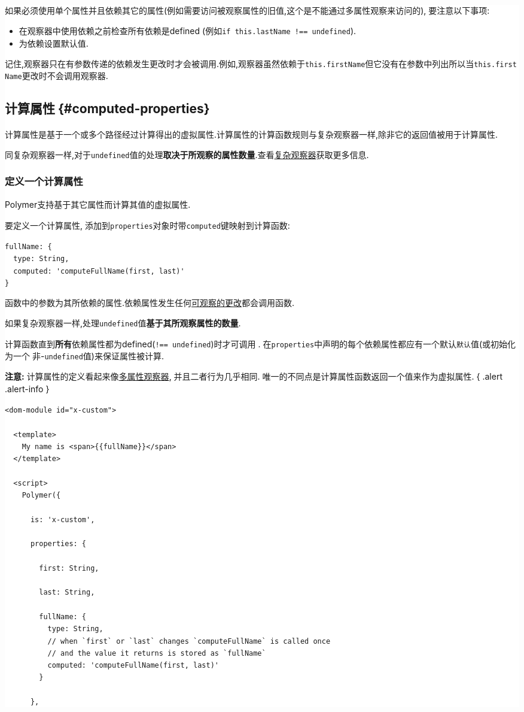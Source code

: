如果必须使用单个属性并且依赖其它的属性(例如需要访问被观察属性的旧值,这个是不能通过多属性观察来访问的),
要注意以下事项:

*   在观察器中使用依赖之前检查所有依赖是defined
    (例如`if this.lastName !== undefined`).
*   为依赖设置默认值.

记住,观察器只在有参数传递的依赖发生更改时才会被调用.例如,观察器虽然依赖于`this.firstName`但它没有在参数中列出所以当`this.firstName`更改时不会调用观察器.

## 计算属性 {#computed-properties}

计算属性是基于一个或多个路径经过计算得出的虚拟属性.计算属性的计算函数规则与复杂观察器一样,除非它的返回值被用于计算属性.

同复杂观察器一样,对于`undefined`值的处理**取决于所观察的属性数量**.查看[复杂观察器](#complex-observers)获取更多信息.

### 定义一个计算属性

Polymer支持基于其它属性而计算其值的虚拟属性.

要定义一个计算属性, 添加到`properties`对象时带`computed`键映射到计算函数:

```
fullName: {
  type: String,
  computed: 'computeFullName(first, last)'
}
```


函数中的参数为其所依赖的属性.依赖属性发生任何[可观察的更改](data-system#observable-changes)都会调用函数.

如果复杂观察器一样,处理`undefined`值**基于其所观察属性的数量**.

计算函数直到**所有**依赖属性都为defined(`!== undefined`)时才可调用
. 在`properties`中声明的每个依赖属性都应有一个默认`默认`值(或初始化为一个
非-`undefined`值)来保证属性被计算.

**注意:**
计算属性的定义看起来像[多属性观察器](#multi-property-observers),
并且二者行为几乎相同. 唯一的不同点是计算属性函数返回一个值来作为虚拟属性.
{ .alert .alert-info }

```
<dom-module id="x-custom">

  <template>
    My name is <span>{{fullName}}</span>
  </template>

  <script>
    Polymer({

      is: 'x-custom',

      properties: {

        first: String,

        last: String,

        fullName: {
          type: String,
          // when `first` or `last` changes `computeFullName` is called once
          // and the value it returns is stored as `fullName`
          computed: 'computeFullName(first, last)'
        }

      },

```